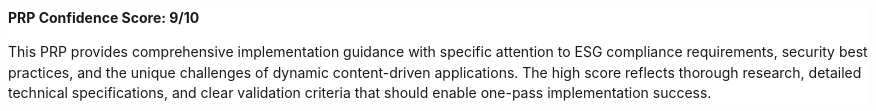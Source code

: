 **PRP Confidence Score: 9/10**

This PRP provides comprehensive implementation guidance with specific attention to ESG compliance requirements, security best practices, and the unique challenges of dynamic content-driven applications. The high score reflects thorough research, detailed technical specifications, and clear validation criteria that should enable one-pass implementation success.